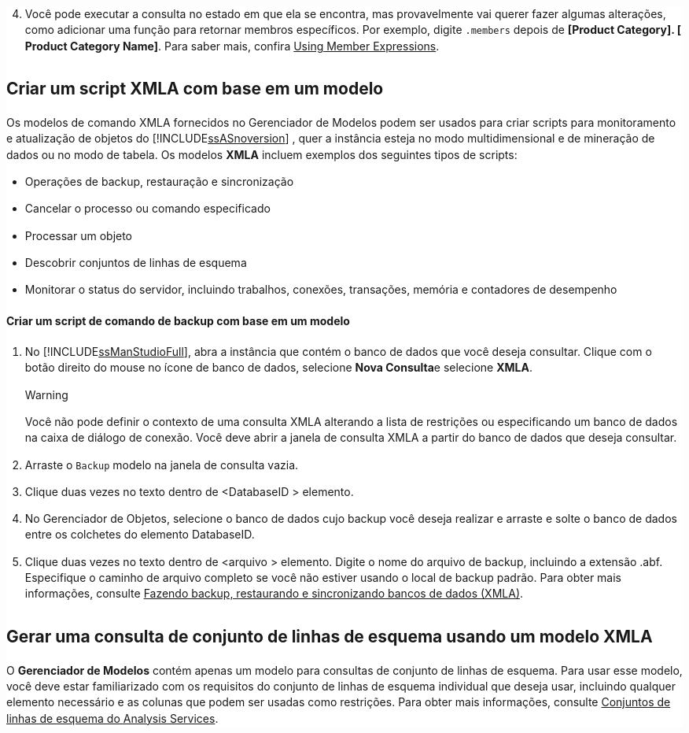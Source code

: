 4.  Você pode executar a consulta no estado em que ela se encontra, mas provavelmente vai querer fazer algumas alterações, como adicionar uma função para retornar membros específicos. Por exemplo, digite `.members` depois de **[Product Category]. [ Product Category Name]**. Para saber mais, confira [Using Member Expressions](/sql/mdx/using-member-expressions).  
  
##  <a name="bkmk_backup"></a> Criar um script XMLA com base em um modelo  
 Os modelos de comando XMLA fornecidos no Gerenciador de Modelos podem ser usados para criar scripts para monitoramento e atualização de objetos do [!INCLUDE[ssASnoversion](../../includes/ssasnoversion-md.md)] , quer a instância esteja no modo multidimensional e de mineração de dados ou no modo de tabela. Os modelos **XMLA** incluem exemplos dos seguintes tipos de scripts:  
  
-   Operações de backup, restauração e sincronização  
  
-   Cancelar o processo ou comando especificado  
  
-   Processar um objeto  
  
-   Descobrir conjuntos de linhas de esquema  
  
-   Monitorar o status do servidor, incluindo trabalhos, conexões, transações, memória e contadores de desempenho  
  
#### <a name="create-a-backup-command-script-from-a-template"></a>Criar um script de comando de backup com base em um modelo  
  
1.  No [!INCLUDE[ssManStudioFull](../../includes/ssmanstudiofull-md.md)], abra a instância que contém o banco de dados que você deseja consultar. Clique com o botão direito do mouse no ícone de banco de dados, selecione **Nova Consulta**e selecione **XMLA**.  
  
    > [!WARNING]  
    >  Você não pode definir o contexto de uma consulta XMLA alterando a lista de restrições ou especificando um banco de dados na caixa de diálogo de conexão. Você deve abrir a janela de consulta XMLA a partir do banco de dados que deseja consultar.  
  
2.  Arraste o `Backup` modelo na janela de consulta vazia.  
  
3.  Clique duas vezes no texto dentro de \<DatabaseID > elemento.  
  
4.  No Gerenciador de Objetos, selecione o banco de dados cujo backup você deseja realizar e arraste e solte o banco de dados entre os colchetes do elemento DatabaseID.  
  
5.  Clique duas vezes no texto dentro de \<arquivo > elemento. Digite o nome do arquivo de backup, incluindo a extensão .abf. Especifique o caminho de arquivo completo se você não estiver usando o local de backup padrão. Para obter mais informações, consulte [Fazendo backup, restaurando e sincronizando bancos de dados &#40;XMLA&#41;](../multidimensional-models-scripting-language-assl-xmla/backing-up-restoring-and-synchronizing-databases-xmla.md).  
  
##  <a name="bkmk_schemarowset"></a> Gerar uma consulta de conjunto de linhas de esquema usando um modelo XMLA  
 O **Gerenciador de Modelos** contém apenas um modelo para consultas de conjunto de linhas de esquema. Para usar esse modelo, você deve estar familiarizado com os requisitos do conjunto de linhas de esquema individual que deseja usar, incluindo qualquer elemento necessário e as colunas que podem ser usadas como restrições. Para obter mais informações, consulte [Conjuntos de linhas de esquema do Analysis Services](https://docs.microsoft.com/bi-reference/schema-rowsets/analysis-services-schema-rowsets).  
  